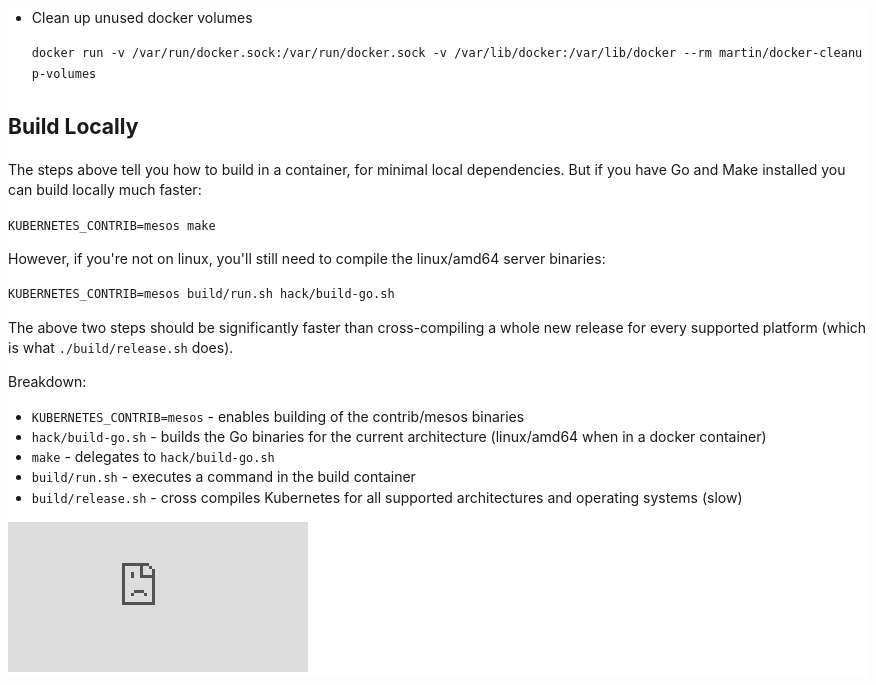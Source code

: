 - Clean up unused docker volumes

    ```
    docker run -v /var/run/docker.sock:/var/run/docker.sock -v /var/lib/docker:/var/lib/docker --rm martin/docker-cleanup-volumes
    ```

## Build Locally

The steps above tell you how to build in a container, for minimal local dependencies. But if you have Go and Make installed you can build locally much faster:

```
KUBERNETES_CONTRIB=mesos make
```

However, if you're not on linux, you'll still need to compile the linux/amd64 server binaries:

```
KUBERNETES_CONTRIB=mesos build/run.sh hack/build-go.sh
```

The above two steps should be significantly faster than cross-compiling a whole new release for every supported platform (which is what `./build/release.sh` does).

Breakdown:

- `KUBERNETES_CONTRIB=mesos` - enables building of the contrib/mesos binaries
- `hack/build-go.sh` - builds the Go binaries for the current architecture (linux/amd64 when in a docker container)
- `make` - delegates to `hack/build-go.sh`
- `build/run.sh` - executes a command in the build container
- `build/release.sh` - cross compiles Kubernetes for all supported architectures and operating systems (slow)



[![Analytics](https://kubernetes-site.appspot.com/UA-36037335-10/GitHub/docs/getting-started-guides/mesos-docker.md?pixel)]()

